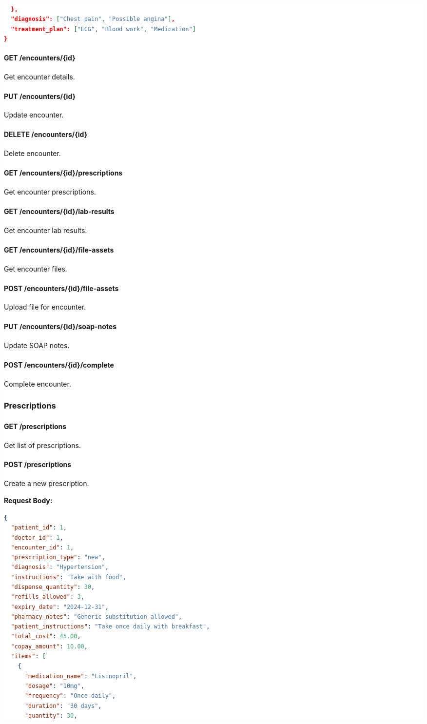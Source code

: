 ```json
  },
  "diagnosis": ["Chest pain", "Possible angina"],
  "treatment_plan": ["ECG", "Blood work", "Medication"]
}
```

#### GET /encounters/{id}
Get encounter details.

#### PUT /encounters/{id}
Update encounter.

#### DELETE /encounters/{id}
Delete encounter.

#### GET /encounters/{id}/prescriptions
Get encounter prescriptions.

#### GET /encounters/{id}/lab-results
Get encounter lab results.

#### GET /encounters/{id}/file-assets
Get encounter files.

#### POST /encounters/{id}/file-assets
Upload file for encounter.

#### PUT /encounters/{id}/soap-notes
Update SOAP notes.

#### POST /encounters/{id}/complete
Complete encounter.

### Prescriptions

#### GET /prescriptions
Get list of prescriptions.

#### POST /prescriptions
Create a new prescription.

**Request Body:**
```json
{
  "patient_id": 1,
  "doctor_id": 1,
  "encounter_id": 1,
  "prescription_type": "new",
  "diagnosis": "Hypertension",
  "instructions": "Take with food",
  "dispense_quantity": 30,
  "refills_allowed": 3,
  "expiry_date": "2024-12-31",
  "pharmacy_notes": "Generic substitution allowed",
  "patient_instructions": "Take once daily with breakfast",
  "total_cost": 45.00,
  "copay_amount": 10.00,
  "items": [
    {
      "medication_name": "Lisinopril",
      "dosage": "10mg",
      "frequency": "Once daily",
      "duration": "30 days",
      "quantity": 30,
```